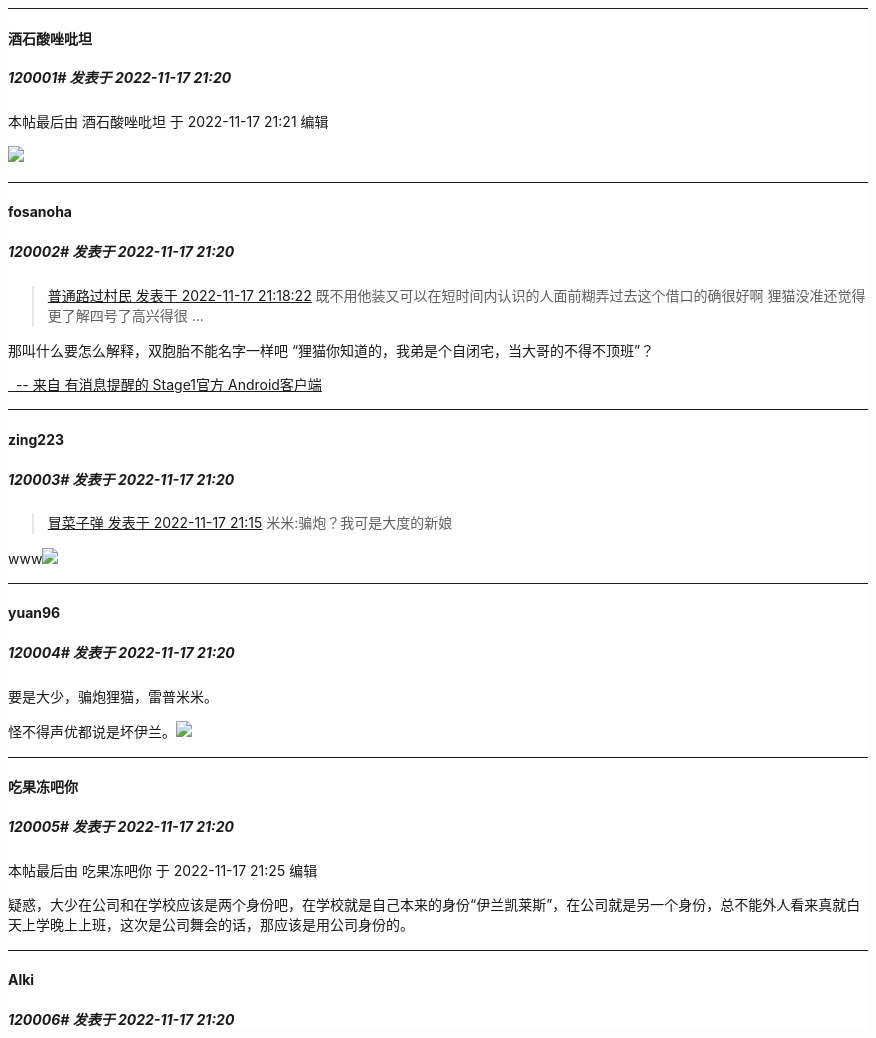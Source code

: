

*****

####  酒石酸唑吡坦  
##### 120001#       发表于 2022-11-17 21:20

 本帖最后由 酒石酸唑吡坦 于 2022-11-17 21:21 编辑 

<img src="https://static.saraba1st.com/image/smiley/face2017/125.png" referrerpolicy="no-referrer">

*****

####  fosanoha  
##### 120002#       发表于 2022-11-17 21:20

<blockquote><a href="httphttps://bbs.saraba1st.com/2b/forum.php?mod=redirect&amp;goto=findpost&amp;pid=58478868&amp;ptid=2026556" target="_blank">普通路过村民 发表于 2022-11-17 21:18:22</a>
既不用他装又可以在短时间内认识的人面前糊弄过去这个借口的确很好啊 狸猫没准还觉得更了解四号了高兴得很 ...</blockquote>那叫什么要怎么解释，双胞胎不能名字一样吧
“狸猫你知道的，我弟是个自闭宅，当大哥的不得不顶班”？

[  -- 来自 有消息提醒的 Stage1官方 Android客户端](https://www.coolapk.com/apk/140634)

*****

####  zing223  
##### 120003#       发表于 2022-11-17 21:20

<blockquote><a href="httphttps://bbs.saraba1st.com/2b/forum.php?mod=redirect&amp;goto=findpost&amp;pid=58478807&amp;ptid=2026556" target="_blank">冒菜子弹 发表于 2022-11-17 21:15</a>
米米:骗炮？我可是大度的新娘</blockquote>
www<img src="https://static.saraba1st.com/image/smiley/face2017/033.png" referrerpolicy="no-referrer">

*****

####  yuan96  
##### 120004#       发表于 2022-11-17 21:20

要是大少，骗炮狸猫，雷普米米。

怪不得声优都说是坏伊兰。<img src="https://static.saraba1st.com/image/smiley/face2017/037.png" referrerpolicy="no-referrer">

*****

####  吃果冻吧你  
##### 120005#       发表于 2022-11-17 21:20

 本帖最后由 吃果冻吧你 于 2022-11-17 21:25 编辑 

疑惑，大少在公司和在学校应该是两个身份吧，在学校就是自己本来的身份“伊兰凯莱斯”，在公司就是另一个身份，总不能外人看来真就白天上学晚上上班，这次是公司舞会的话，那应该是用公司身份的。

*****

####  Alki  
##### 120006#       发表于 2022-11-17 21:20
